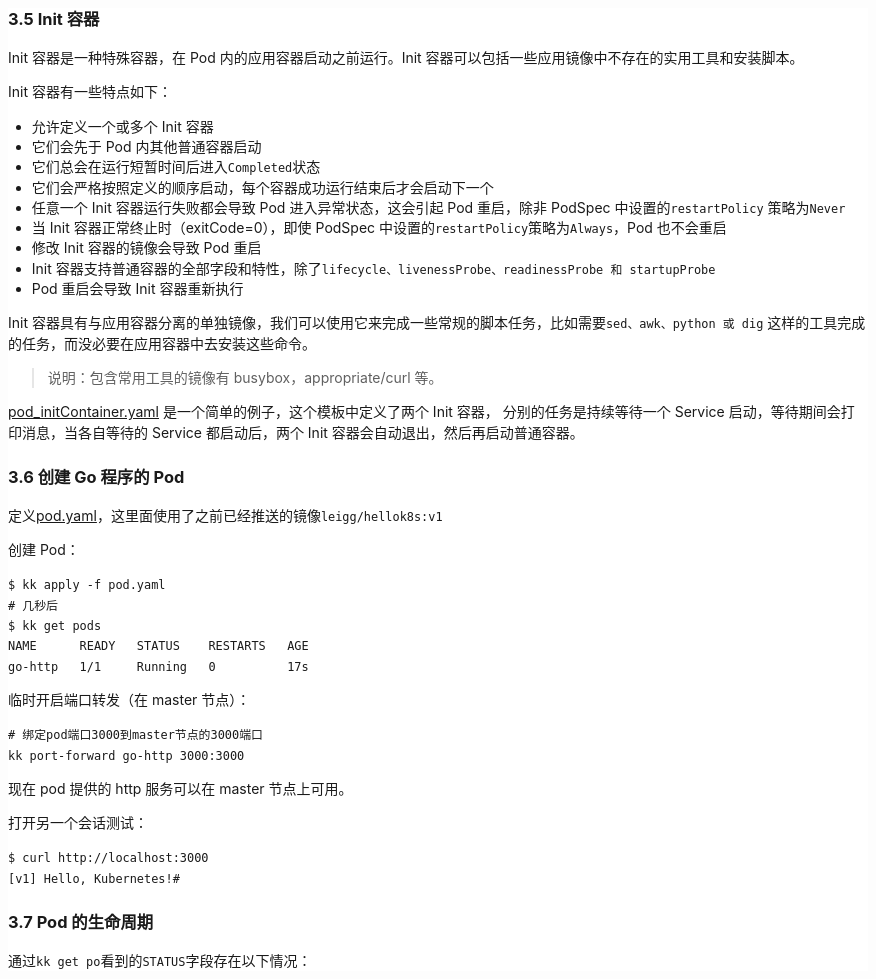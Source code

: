 ### 3.5 Init 容器

Init 容器是一种特殊容器，在 Pod 内的应用容器启动之前运行。Init 容器可以包括一些应用镜像中不存在的实用工具和安装脚本。

Init 容器有一些特点如下：

- 允许定义一个或多个 Init 容器
- 它们会先于 Pod 内其他普通容器启动
- 它们总会在运行短暂时间后进入`Completed`状态
- 它们会严格按照定义的顺序启动，每个容器成功运行结束后才会启动下一个
- 任意一个 Init 容器运行失败都会导致 Pod 进入异常状态，这会引起 Pod 重启，除非 PodSpec 中设置的`restartPolicy`
  策略为`Never`
- 当 Init 容器正常终止时（exitCode=0），即使 PodSpec 中设置的`restartPolicy`策略为`Always`，Pod 也不会重启
- 修改 Init 容器的镜像会导致 Pod 重启
- Init 容器支持普通容器的全部字段和特性，除了`lifecycle、livenessProbe、readinessProbe 和 startupProbe`
- Pod 重启会导致 Init 容器重新执行

Init 容器具有与应用容器分离的单独镜像，我们可以使用它来完成一些常规的脚本任务，比如需要`sed、awk、python 或 dig`
这样的工具完成的任务，而没必要在应用容器中去安装这些命令。

> 说明：包含常用工具的镜像有 busybox，appropriate/curl 等。

[pod_initContainer.yaml](pod_initContainer.yaml) 是一个简单的例子，这个模板中定义了两个 Init 容器，
分别的任务是持续等待一个 Service 启动，等待期间会打印消息，当各自等待的 Service 都启动后，两个 Init 容器会自动退出，然后再启动普通容器。

### 3.6 创建 Go 程序的 Pod

定义[pod.yaml](./pod.yaml)，这里面使用了之前已经推送的镜像`leigg/hellok8s:v1`

创建 Pod：

```shell
$ kk apply -f pod.yaml
# 几秒后
$ kk get pods
NAME      READY   STATUS    RESTARTS   AGE
go-http   1/1     Running   0          17s
```

临时开启端口转发（在 master 节点）：

```shell
# 绑定pod端口3000到master节点的3000端口
kk port-forward go-http 3000:3000
```

现在 pod 提供的 http 服务可以在 master 节点上可用。

打开另一个会话测试：

```shell
$ curl http://localhost:3000
[v1] Hello, Kubernetes!#
```

### 3.7 Pod 的生命周期

通过`kk get po`看到的`STATUS`字段存在以下情况：
